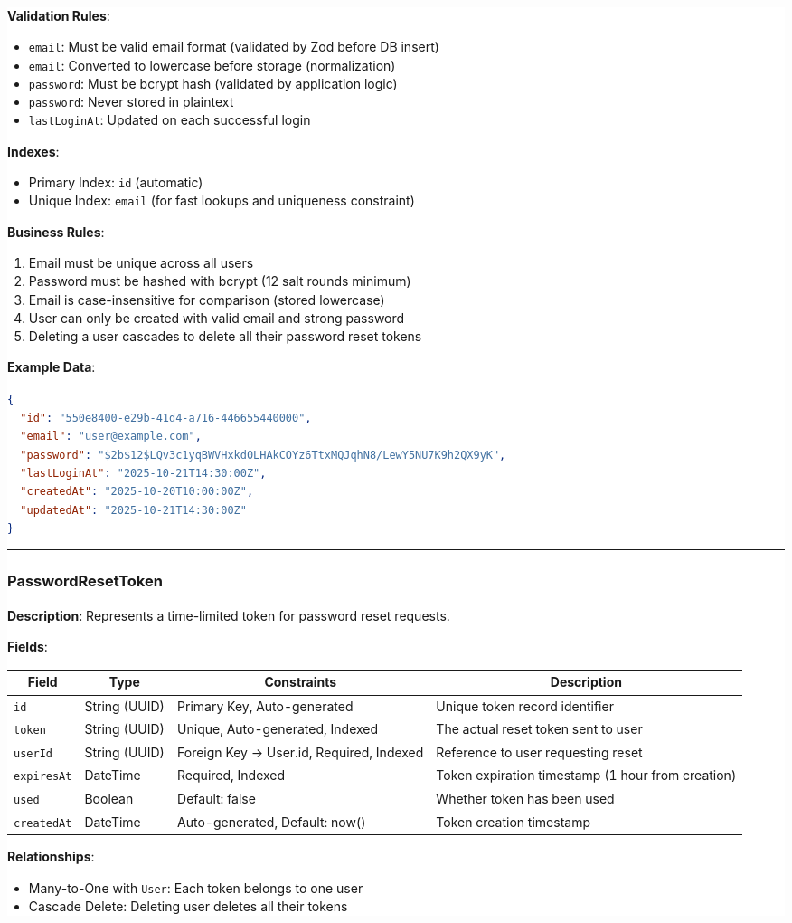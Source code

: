 **Validation Rules**:
- `email`: Must be valid email format (validated by Zod before DB insert)
- `email`: Converted to lowercase before storage (normalization)
- `password`: Must be bcrypt hash (validated by application logic)
- `password`: Never stored in plaintext
- `lastLoginAt`: Updated on each successful login

**Indexes**:
- Primary Index: `id` (automatic)
- Unique Index: `email` (for fast lookups and uniqueness constraint)

**Business Rules**:
1. Email must be unique across all users
2. Password must be hashed with bcrypt (12 salt rounds minimum)
3. Email is case-insensitive for comparison (stored lowercase)
4. User can only be created with valid email and strong password
5. Deleting a user cascades to delete all their password reset tokens

**Example Data**:
```json
{
  "id": "550e8400-e29b-41d4-a716-446655440000",
  "email": "user@example.com",
  "password": "$2b$12$LQv3c1yqBWVHxkd0LHAkCOYz6TtxMQJqhN8/LewY5NU7K9h2QX9yK",
  "lastLoginAt": "2025-10-21T14:30:00Z",
  "createdAt": "2025-10-20T10:00:00Z",
  "updatedAt": "2025-10-21T14:30:00Z"
}
```

---

### PasswordResetToken

**Description**: Represents a time-limited token for password reset requests.

**Fields**:

| Field | Type | Constraints | Description |
|-------|------|-------------|-------------|
| `id` | String (UUID) | Primary Key, Auto-generated | Unique token record identifier |
| `token` | String (UUID) | Unique, Auto-generated, Indexed | The actual reset token sent to user |
| `userId` | String (UUID) | Foreign Key → User.id, Required, Indexed | Reference to user requesting reset |
| `expiresAt` | DateTime | Required, Indexed | Token expiration timestamp (1 hour from creation) |
| `used` | Boolean | Default: false | Whether token has been used |
| `createdAt` | DateTime | Auto-generated, Default: now() | Token creation timestamp |

**Relationships**:
- Many-to-One with `User`: Each token belongs to one user
- Cascade Delete: Deleting user deletes all their tokens

